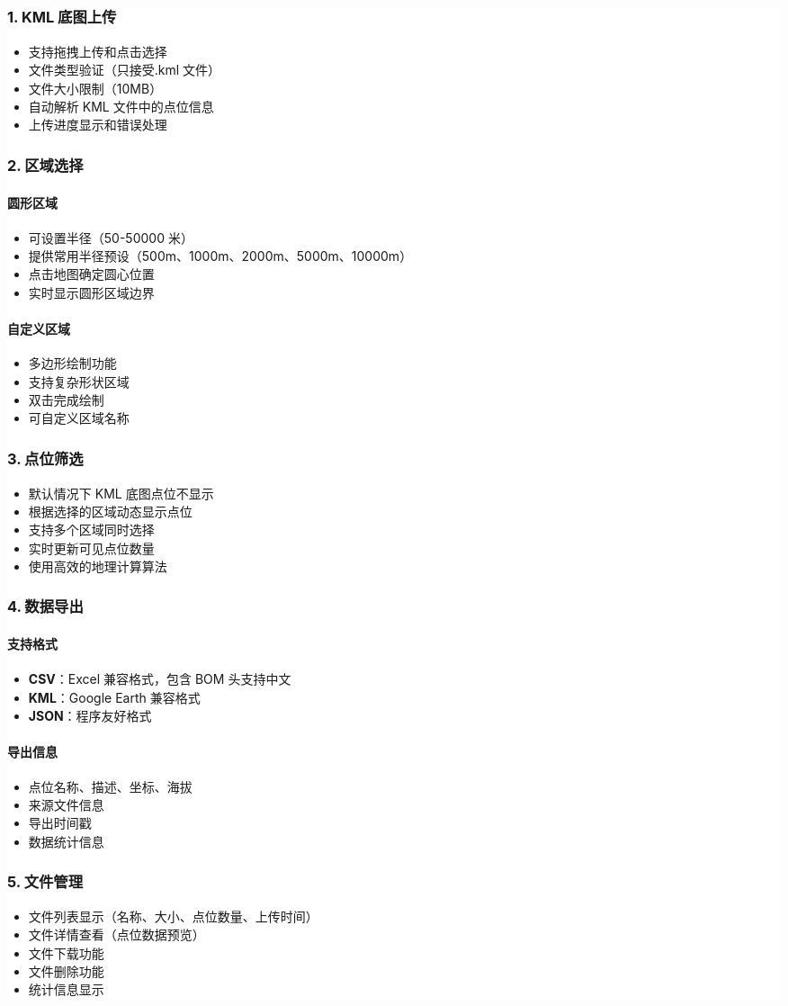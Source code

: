 ### 1. KML 底图上传

- 支持拖拽上传和点击选择
- 文件类型验证（只接受.kml 文件）
- 文件大小限制（10MB）
- 自动解析 KML 文件中的点位信息
- 上传进度显示和错误处理

### 2. 区域选择

#### 圆形区域

- 可设置半径（50-50000 米）
- 提供常用半径预设（500m、1000m、2000m、5000m、10000m）
- 点击地图确定圆心位置
- 实时显示圆形区域边界

#### 自定义区域

- 多边形绘制功能
- 支持复杂形状区域
- 双击完成绘制
- 可自定义区域名称

### 3. 点位筛选

- 默认情况下 KML 底图点位不显示
- 根据选择的区域动态显示点位
- 支持多个区域同时选择
- 实时更新可见点位数量
- 使用高效的地理计算算法

### 4. 数据导出

#### 支持格式

- **CSV**：Excel 兼容格式，包含 BOM 头支持中文
- **KML**：Google Earth 兼容格式
- **JSON**：程序友好格式

#### 导出信息

- 点位名称、描述、坐标、海拔
- 来源文件信息
- 导出时间戳
- 数据统计信息

### 5. 文件管理

- 文件列表显示（名称、大小、点位数量、上传时间）
- 文件详情查看（点位数据预览）
- 文件下载功能
- 文件删除功能
- 统计信息显示

